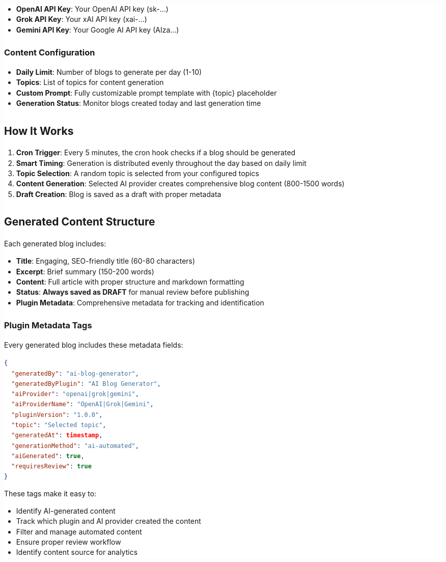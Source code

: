 - **OpenAI API Key**: Your OpenAI API key (sk-...)
- **Grok API Key**: Your xAI API key (xai-...)
- **Gemini API Key**: Your Google AI API key (AIza...)

### Content Configuration

- **Daily Limit**: Number of blogs to generate per day (1-10)
- **Topics**: List of topics for content generation
- **Custom Prompt**: Fully customizable prompt template with {topic} placeholder
- **Generation Status**: Monitor blogs created today and last generation time

## How It Works

1. **Cron Trigger**: Every 5 minutes, the cron hook checks if a blog should be generated
2. **Smart Timing**: Generation is distributed evenly throughout the day based on daily limit
3. **Topic Selection**: A random topic is selected from your configured topics
4. **Content Generation**: Selected AI provider creates comprehensive blog content (800-1500 words)
5. **Draft Creation**: Blog is saved as a draft with proper metadata

## Generated Content Structure

Each generated blog includes:

- **Title**: Engaging, SEO-friendly title (60-80 characters)
- **Excerpt**: Brief summary (150-200 words)
- **Content**: Full article with proper structure and markdown formatting
- **Status**: **Always saved as DRAFT** for manual review before publishing
- **Plugin Metadata**: Comprehensive metadata for tracking and identification

### Plugin Metadata Tags

Every generated blog includes these metadata fields:

```json
{
  "generatedBy": "ai-blog-generator",
  "generatedByPlugin": "AI Blog Generator",
  "aiProvider": "openai|grok|gemini",
  "aiProviderName": "OpenAI|Grok|Gemini",
  "pluginVersion": "1.0.0",
  "topic": "Selected topic",
  "generatedAt": timestamp,
  "generationMethod": "ai-automated",
  "aiGenerated": true,
  "requiresReview": true
}
```

These tags make it easy to:
- Identify AI-generated content
- Track which plugin and AI provider created the content
- Filter and manage automated content
- Ensure proper review workflow
- Identify content source for analytics
